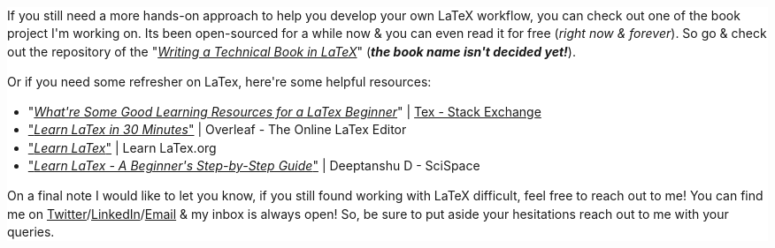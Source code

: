 If you still need a more hands-on approach to help you develop your own LaTeX workflow, you can check out one of the book project I'm working on. Its been open-sourced for a while now & you can even read it for free (_right now & forever_). So go & check out the repository of the "[_Writing a Technical Book in LaTeX_](https://github.com/Jarmos-san/technical-book)" (**_the book name isn't decided yet!_**).

Or if you need some refresher on LaTex, here're some helpful resources:

- "[*What're Some Good Learning Resources for a LaTex Beginner*](https://tex.stackexchange.com/q/11)" | [Tex - Stack Exchange](https://tex.stackexchange.com)
- ["*Learn LaTex in 30 Minutes*"](https://www.overleaf.com/learn/latex/Learn_LaTeX_in_30_minutes) | Overleaf - The Online LaTex Editor
- ["*Learn LaTex*"](https://www.learnlatex.org) | Learn LaTex.org
- ["*Learn LaTex - A Beginner's Step-by-Step Guide*"](https://typeset.io/resources/learn-latex-beginners-step-by-step-guide) | Deeptanshu D - SciSpace

On a final note I would like to let you know, if you still found working with LaTeX difficult, feel free to reach out to me! You can find me on [Twitter](https://twitter.com/Jarmosan)/[LinkedIn](https://www.linkedin.com/in/jarmos)/[Email](mailto:somraj.mle@gmail.com) & my inbox is always open! So, be sure to put aside your hesitations reach out to me with your queries.
